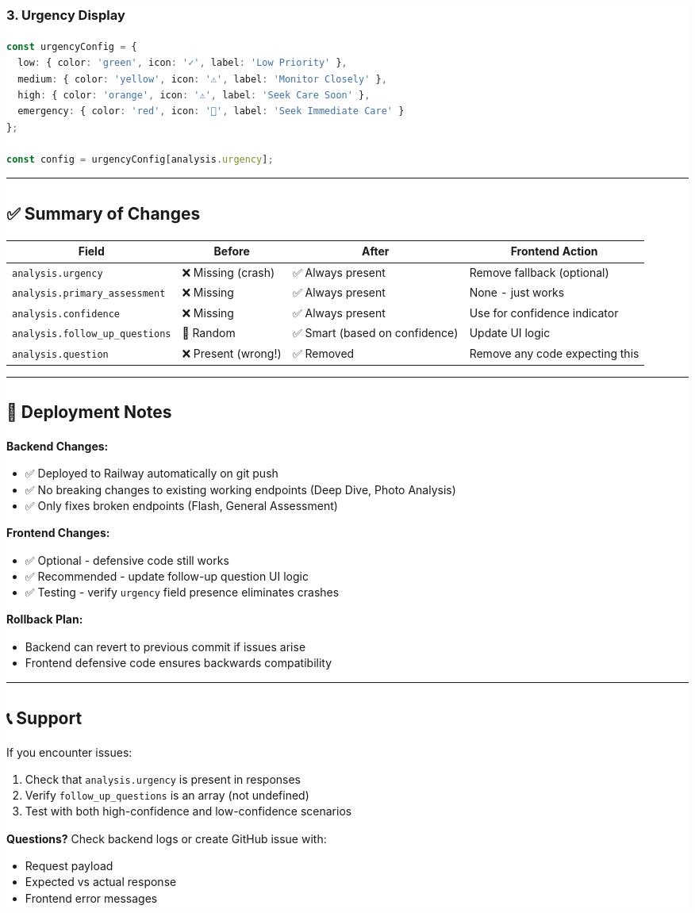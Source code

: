 ### 3. Urgency Display
```typescript
const urgencyConfig = {
  low: { color: 'green', icon: '✓', label: 'Low Priority' },
  medium: { color: 'yellow', icon: '⚠', label: 'Monitor Closely' },
  high: { color: 'orange', icon: '⚠️', label: 'Seek Care Soon' },
  emergency: { color: 'red', icon: '🚨', label: 'Seek Immediate Care' }
};

const config = urgencyConfig[analysis.urgency];
```

---

## ✅ Summary of Changes

| Field | Before | After | Frontend Action |
|-------|--------|-------|-----------------|
| `analysis.urgency` | ❌ Missing (crash) | ✅ Always present | Remove fallback (optional) |
| `analysis.primary_assessment` | ❌ Missing | ✅ Always present | None - just works |
| `analysis.confidence` | ❌ Missing | ✅ Always present | Use for confidence indicator |
| `analysis.follow_up_questions` | 🤷 Random | ✅ Smart (based on confidence) | Update UI logic |
| `analysis.question` | ❌ Present (wrong!) | ✅ Removed | Remove any code expecting this |

---

## 🚀 Deployment Notes

**Backend Changes:**
- ✅ Deployed to Railway automatically on git push
- ✅ No breaking changes to existing working endpoints (Deep Dive, Photo Analysis)
- ✅ Only fixes broken endpoints (Flash, General Assessment)

**Frontend Changes:**
- ✅ Optional - defensive code still works
- ✅ Recommended - update follow-up question UI logic
- ✅ Testing - verify `urgency` field presence eliminates crashes

**Rollback Plan:**
- Backend can revert to previous commit if issues arise
- Frontend defensive code ensures backwards compatibility

---

## 📞 Support

If you encounter issues:
1. Check that `analysis.urgency` is present in responses
2. Verify `follow_up_questions` is an array (not undefined)
3. Test with both high-confidence and low-confidence scenarios

**Questions?** Check backend logs or create GitHub issue with:
- Request payload
- Expected vs actual response
- Frontend error messages

